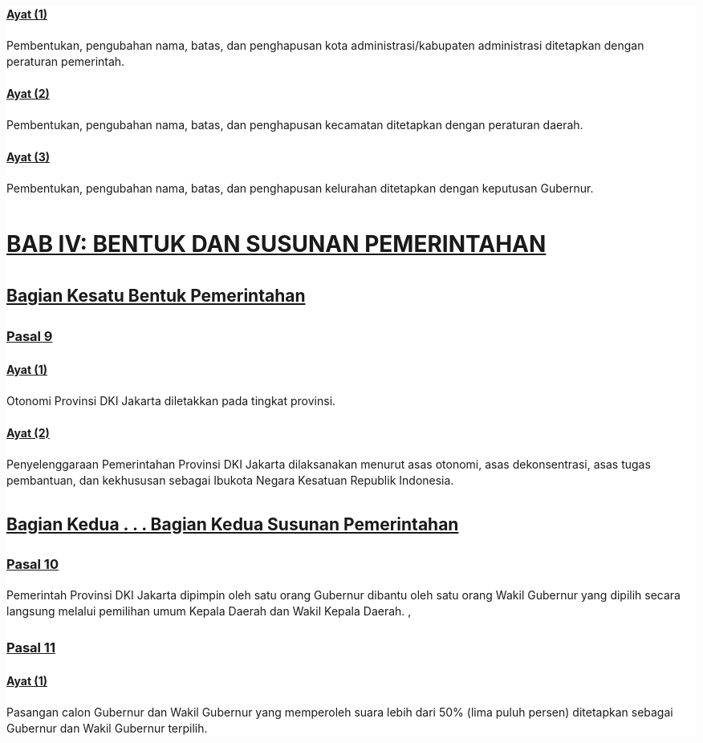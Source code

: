 #### [Ayat (1)](http://example.org/legal/peraturan/uu/2007/29/pasal/0008/versi/20070730/ayat/0001)
Pembentukan, pengubahan nama, batas, dan penghapusan kota administrasi/kabupaten administrasi ditetapkan dengan peraturan pemerintah.

#### [Ayat (2)](http://example.org/legal/peraturan/uu/2007/29/pasal/0008/versi/20070730/ayat/0002)
Pembentukan, pengubahan nama, batas, dan penghapusan kecamatan ditetapkan dengan peraturan daerah.

#### [Ayat (3)](http://example.org/legal/peraturan/uu/2007/29/pasal/0008/versi/20070730/ayat/0003)
Pembentukan, pengubahan nama, batas, dan penghapusan kelurahan ditetapkan dengan keputusan Gubernur.

 


# [BAB IV: BENTUK DAN SUSUNAN PEMERINTAHAN](http://example.org/legal/peraturan/uu/2007/29/bab/0004)

## [Bagian Kesatu Bentuk Pemerintahan](http://example.org/legal/peraturan/uu/2007/29/bab/0004/bagian/0001)

### [Pasal 9](http://example.org/legal/peraturan/uu/2007/29/pasal/0009)

#### [Ayat (1)](http://example.org/legal/peraturan/uu/2007/29/pasal/0009/versi/20070730/ayat/0001)
Otonomi Provinsi DKI Jakarta diletakkan pada tingkat provinsi.

#### [Ayat (2)](http://example.org/legal/peraturan/uu/2007/29/pasal/0009/versi/20070730/ayat/0002)
Penyelenggaraan Pemerintahan Provinsi DKI Jakarta dilaksanakan menurut asas otonomi, asas dekonsentrasi, asas tugas pembantuan, dan kekhususan sebagai Ibukota Negara Kesatuan Republik Indonesia.



## [Bagian Kedua . . . Bagian Kedua Susunan Pemerintahan](http://example.org/legal/peraturan/uu/2007/29/bab/0004/bagian/0002)

### [Pasal 10](http://example.org/legal/peraturan/uu/2007/29/pasal/0010)
Pemerintah Provinsi DKI Jakarta dipimpin oleh satu orang Gubernur dibantu oleh satu orang Wakil Gubernur yang dipilih secara langsung melalui pemilihan umum Kepala Daerah dan Wakil Kepala Daerah.
,
### [Pasal 11](http://example.org/legal/peraturan/uu/2007/29/pasal/0011)

#### [Ayat (1)](http://example.org/legal/peraturan/uu/2007/29/pasal/0011/versi/20070730/ayat/0001)
Pasangan calon Gubernur dan Wakil Gubernur yang memperoleh suara lebih dari 50% (lima puluh persen) ditetapkan sebagai Gubernur dan Wakil Gubernur terpilih.
